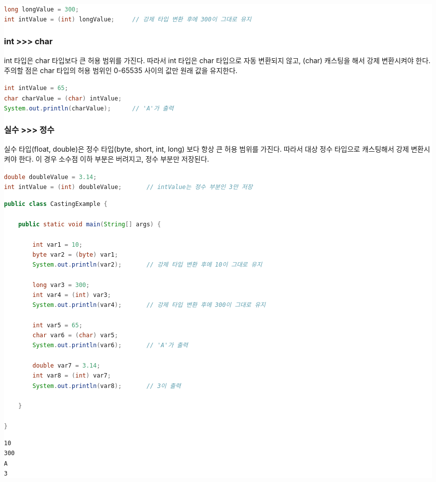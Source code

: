 ```java
long longValue = 300;
int intValue = (int) longValue;		// 강제 타입 변환 후에 300이 그대로 유지
```

### int >>> char

int 타입은 char 타입보다 큰 허용 범위를 가진다. 따라서 int 타입은 char 타입으로 자동 변환되지 않고, (char) 캐스팅을 해서 강제 변환시켜야 한다. 주의할 점은 char 타입의 허용 범위인 0-65535 사이의 값만 원래 값을 유지한다.

```java
int intValue = 65;
char charValue = (char) intValue;
System.out.println(charValue);		// 'A'가 출력
```

### 실수 >>> 정수

실수 타입(float, double)은 정수 타입(byte, short, int, long) 보다 항상 큰 허용 범위를 가진다. 따라서 대상 정수 타입으로 캐스팅해서 강제 변환시켜야 한다. 이 경우 소수점 이하 부분은 버려지고, 정수 부분만 저장된다.

```java
double doubleValue = 3.14;
int intValue = (int) doubleValue;		// intValue는 정수 부분인 3만 저장
```

```java
public class CastingExample {

	public static void main(String[] args) {
		
		int var1 = 10;
		byte var2 = (byte) var1;
		System.out.println(var2); 		// 강제 타입 변환 후에 10이 그대로 유지
		
		long var3 = 300;
		int var4 = (int) var3;
		System.out.println(var4); 		// 강제 타입 변환 후에 300이 그대로 유지
		
		int var5 = 65;
		char var6 = (char) var5;
		System.out.println(var6);		// 'A'가 출력
		
		double var7 = 3.14;
		int var8 = (int) var7;
		System.out.println(var8);		// 3이 출력

	}

}
```

```
10
300
A
3
```

